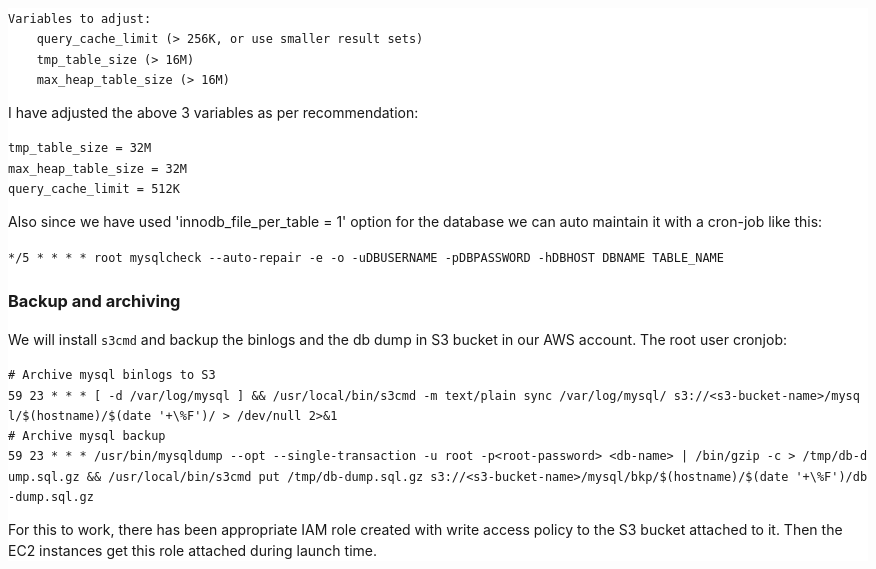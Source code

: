 ```
Variables to adjust:
    query_cache_limit (> 256K, or use smaller result sets)
    tmp_table_size (> 16M)
    max_heap_table_size (> 16M)
```

I have adjusted the above 3 variables as per recommendation:

```
tmp_table_size = 32M
max_heap_table_size = 32M
query_cache_limit = 512K
```

Also since we have used 'innodb_file_per_table = 1' option for the database we can auto maintain it with a cron-job like this:

```
*/5 * * * * root mysqlcheck --auto-repair -e -o -uDBUSERNAME -pDBPASSWORD -hDBHOST DBNAME TABLE_NAME
```

### Backup and archiving

We will install `s3cmd` and backup the binlogs and the db dump in S3 bucket in our AWS account. The root user cronjob:

```
# Archive mysql binlogs to S3
59 23 * * * [ -d /var/log/mysql ] && /usr/local/bin/s3cmd -m text/plain sync /var/log/mysql/ s3://<s3-bucket-name>/mysql/$(hostname)/$(date '+\%F')/ > /dev/null 2>&1
# Archive mysql backup
59 23 * * * /usr/bin/mysqldump --opt --single-transaction -u root -p<root-password> <db-name> | /bin/gzip -c > /tmp/db-dump.sql.gz && /usr/local/bin/s3cmd put /tmp/db-dump.sql.gz s3://<s3-bucket-name>/mysql/bkp/$(hostname)/$(date '+\%F')/db-dump.sql.gz
```

For this to work, there has been appropriate IAM role created with write access policy to the S3 bucket attached to it. Then the EC2 instances get this role attached during launch time. 